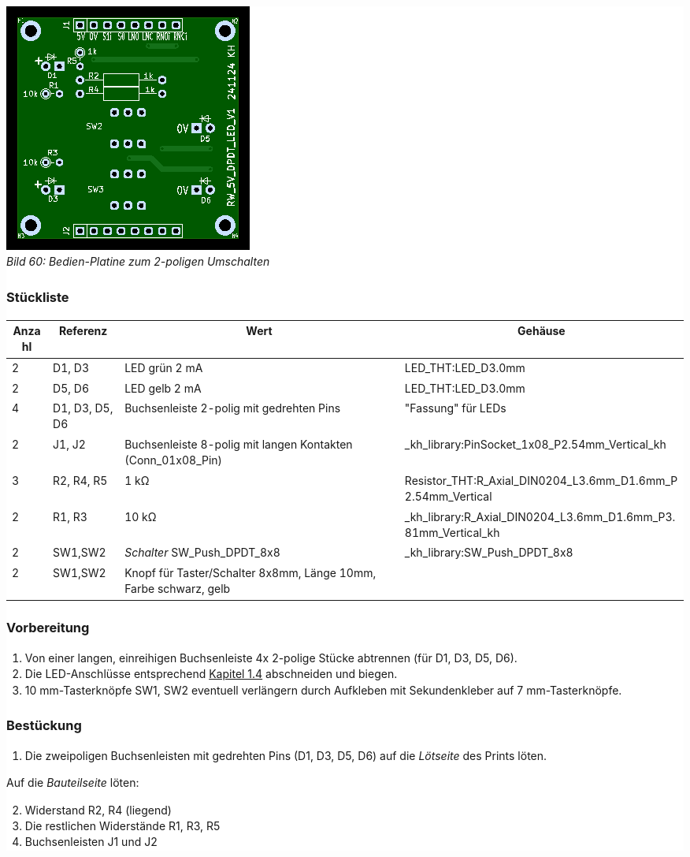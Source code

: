 ![Platine 2-poliges Umschalten](/images/pcb_f/PCB_F_RW_5V_DPDT_LED_V1.png "Platine 2-poliges Umschalten")   
_Bild 60: Bedien-Platine zum 2-poligen Umschalten_   

### St&uuml;ckliste   
| Anzahl | Referenz          | Wert                | Geh&auml;use            |   
|--------|-------------------|---------------------|--------------------|   
|    2   | D1, D3            | LED gr&uuml;n 2 mA       | LED_THT:LED_D3.0mm |   
|    2   | D5, D6            | LED gelb 2 mA       | LED_THT:LED_D3.0mm |   
|    4   | D1, D3, D5, D6    | Buchsenleiste 2-polig mit gedrehten Pins | "Fassung" f&uuml;r LEDs  |   
|    2   | J1, J2            | Buchsenleiste 8-polig mit langen Kontakten (Conn_01x08_Pin) | _kh_library:PinSocket_1x08_P2.54mm_Vertical_kh |   
|    3   | R2, R4, R5        | 1 k&Omega;          | Resistor_THT:R_Axial_DIN0204_L3.6mm_D1.6mm_P2.54mm_Vertical |   
|    2   | R1, R3            | 10 k&Omega;         | _kh_library:R_Axial_DIN0204_L3.6mm_D1.6mm_P3.81mm_Vertical_kh |   
|    2   | SW1,SW2           | _*Schalter*_ SW_Push_DPDT_8x8 | _kh_library:SW_Push_DPDT_8x8 |   
|    2   | SW1,SW2           | Knopf f&uuml;r Taster/Schalter 8x8mm, L&auml;nge 10mm, Farbe schwarz, gelb |    
   
### Vorbereitung   
1. Von einer langen, einreihigen Buchsenleiste 4x 2-polige St&uuml;cke abtrennen (f&uuml;r D1, D3, D5, D6).   
2. Die LED-Anschl&uuml;sse entsprechend [Kapitel 1.4](#x14) abschneiden und biegen.   
3. 10 mm-Tasterkn&ouml;pfe SW1, SW2 eventuell verl&auml;ngern durch Aufkleben mit Sekundenkleber auf 7 mm-Tasterkn&ouml;pfe.   

### Best&uuml;ckung   
1. Die zweipoligen Buchsenleisten mit gedrehten Pins (D1, D3, D5, D6) auf die _L&ouml;tseite_ des Prints l&ouml;ten.   

Auf die _*Bauteilseite*_ l&ouml;ten:   

2. Widerstand R2, R4 (liegend)   
3. Die restlichen Widerst&auml;nde R1, R3, R5   
4. Buchsenleisten J1 und J2   
